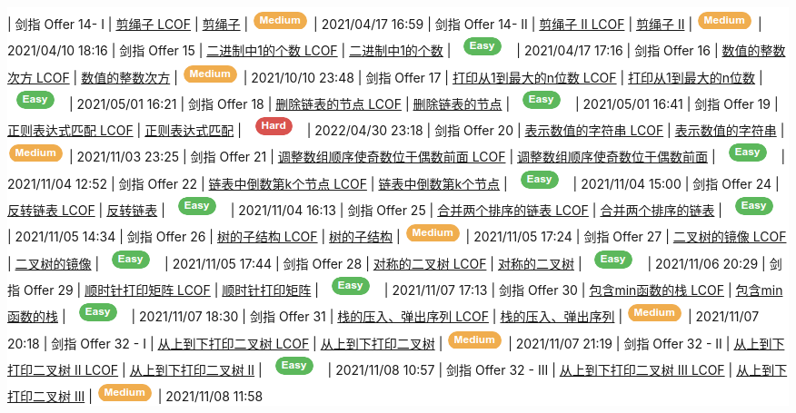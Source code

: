 | 剑指 Offer 14- I | [剪绳子  LCOF](problems/jian-sheng-zi-lcof.md) | [剪绳子](problems/jian-sheng-zi-lcof.md) | ![](./imgs/medium.png) | 2021/04/17 16:59
| 剑指 Offer 14- II | [剪绳子 II LCOF](problems/jian-sheng-zi-ii-lcof.md) | [剪绳子 II](problems/jian-sheng-zi-ii-lcof.md) | ![](./imgs/medium.png) | 2021/04/10 18:16
| 剑指 Offer 15 | [二进制中1的个数 LCOF](problems/er-jin-zhi-zhong-1de-ge-shu-lcof.md) | [二进制中1的个数](problems/er-jin-zhi-zhong-1de-ge-shu-lcof.md) | ![](./imgs/easy.png) | 2021/04/17 17:16
| 剑指 Offer 16 | [数值的整数次方 LCOF](problems/shu-zhi-de-zheng-shu-ci-fang-lcof.md) | [数值的整数次方](problems/shu-zhi-de-zheng-shu-ci-fang-lcof.md) | ![](./imgs/medium.png) | 2021/10/10 23:48
| 剑指 Offer 17 | [打印从1到最大的n位数 LCOF](problems/da-yin-cong-1dao-zui-da-de-nwei-shu-lcof.md) | [打印从1到最大的n位数](problems/da-yin-cong-1dao-zui-da-de-nwei-shu-lcof.md) | ![](./imgs/easy.png) | 2021/05/01 16:21
| 剑指 Offer 18 | [删除链表的节点 LCOF](problems/shan-chu-lian-biao-de-jie-dian-lcof.md) | [删除链表的节点](problems/shan-chu-lian-biao-de-jie-dian-lcof.md) | ![](./imgs/easy.png) | 2021/05/01 16:41
| 剑指 Offer 19 | [正则表达式匹配 LCOF](problems/zheng-ze-biao-da-shi-pi-pei-lcof.md) | [正则表达式匹配](problems/zheng-ze-biao-da-shi-pi-pei-lcof.md) | ![](./imgs/hard.png) | 2022/04/30 23:18
| 剑指 Offer 20 | [表示数值的字符串 LCOF](problems/biao-shi-shu-zhi-de-zi-fu-chuan-lcof.md) | [表示数值的字符串](problems/biao-shi-shu-zhi-de-zi-fu-chuan-lcof.md) | ![](./imgs/medium.png) | 2021/11/03 23:25
| 剑指 Offer 21 | [调整数组顺序使奇数位于偶数前面 LCOF](problems/diao-zheng-shu-zu-shun-xu-shi-qi-shu-wei-yu-ou-shu-qian-mian-lcof.md) | [调整数组顺序使奇数位于偶数前面](problems/diao-zheng-shu-zu-shun-xu-shi-qi-shu-wei-yu-ou-shu-qian-mian-lcof.md) | ![](./imgs/easy.png) | 2021/11/04 12:52
| 剑指 Offer 22 | [链表中倒数第k个节点 LCOF](problems/lian-biao-zhong-dao-shu-di-kge-jie-dian-lcof.md) | [链表中倒数第k个节点](problems/lian-biao-zhong-dao-shu-di-kge-jie-dian-lcof.md) | ![](./imgs/easy.png) | 2021/11/04 15:00
| 剑指 Offer 24 | [反转链表 LCOF](problems/fan-zhuan-lian-biao-lcof.md) | [反转链表](problems/fan-zhuan-lian-biao-lcof.md) | ![](./imgs/easy.png) | 2021/11/04 16:13
| 剑指 Offer 25 | [合并两个排序的链表  LCOF](problems/he-bing-liang-ge-pai-xu-de-lian-biao-lcof.md) | [合并两个排序的链表](problems/he-bing-liang-ge-pai-xu-de-lian-biao-lcof.md) | ![](./imgs/easy.png) | 2021/11/05 14:34
| 剑指 Offer 26 | [树的子结构  LCOF](problems/shu-de-zi-jie-gou-lcof.md) | [树的子结构](problems/shu-de-zi-jie-gou-lcof.md) | ![](./imgs/medium.png) | 2021/11/05 17:24
| 剑指 Offer 27 | [二叉树的镜像  LCOF](problems/er-cha-shu-de-jing-xiang-lcof.md) | [二叉树的镜像](problems/er-cha-shu-de-jing-xiang-lcof.md) | ![](./imgs/easy.png) | 2021/11/05 17:44
| 剑指 Offer 28 | [对称的二叉树  LCOF](problems/dui-cheng-de-er-cha-shu-lcof.md) | [对称的二叉树](problems/dui-cheng-de-er-cha-shu-lcof.md) | ![](./imgs/easy.png) | 2021/11/06 20:29
| 剑指 Offer 29 | [顺时针打印矩阵  LCOF](problems/shun-shi-zhen-da-yin-ju-zhen-lcof.md) | [顺时针打印矩阵](problems/shun-shi-zhen-da-yin-ju-zhen-lcof.md) | ![](./imgs/easy.png) | 2021/11/07 17:13
| 剑指 Offer 30 | [包含min函数的栈 LCOF](problems/bao-han-minhan-shu-de-zhan-lcof.md) | [包含min函数的栈](problems/bao-han-minhan-shu-de-zhan-lcof.md) | ![](./imgs/easy.png) | 2021/11/07 18:30
| 剑指 Offer 31 | [栈的压入、弹出序列 LCOF](problems/zhan-de-ya-ru-dan-chu-xu-lie-lcof.md) | [栈的压入、弹出序列](problems/zhan-de-ya-ru-dan-chu-xu-lie-lcof.md) | ![](./imgs/medium.png) | 2021/11/07 20:18
| 剑指 Offer 32 - I | [从上到下打印二叉树 LCOF](problems/cong-shang-dao-xia-da-yin-er-cha-shu-lcof.md) | [从上到下打印二叉树](problems/cong-shang-dao-xia-da-yin-er-cha-shu-lcof.md) | ![](./imgs/medium.png) | 2021/11/07 21:19
| 剑指 Offer 32 - II | [从上到下打印二叉树 II LCOF](problems/cong-shang-dao-xia-da-yin-er-cha-shu-ii-lcof.md) | [从上到下打印二叉树 II](problems/cong-shang-dao-xia-da-yin-er-cha-shu-ii-lcof.md) | ![](./imgs/easy.png) | 2021/11/08 10:57
| 剑指 Offer 32 - III | [从上到下打印二叉树 III LCOF](problems/cong-shang-dao-xia-da-yin-er-cha-shu-iii-lcof.md) | [从上到下打印二叉树 III](problems/cong-shang-dao-xia-da-yin-er-cha-shu-iii-lcof.md) | ![](./imgs/medium.png) | 2021/11/08 11:58